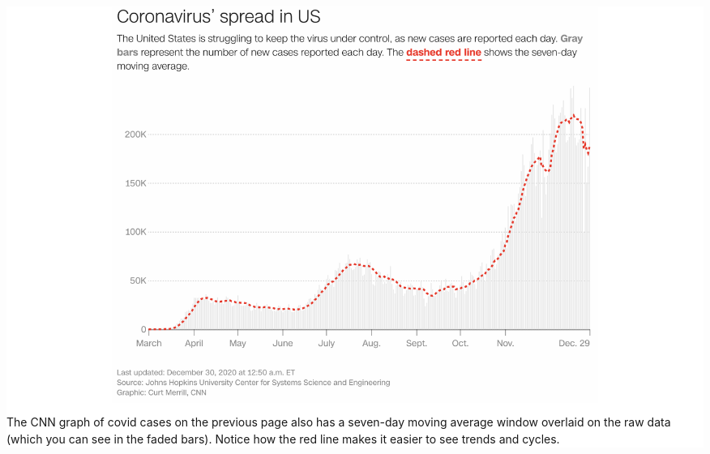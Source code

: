 
<img src="images/time-series/cnn-dec30-2020.png" width="600px" style="display: block; margin: auto;" />


The CNN graph of covid cases on the previous page also has a seven-day moving average window overlaid on the raw data (which you can see in the faded bars). Notice how the red line makes it easier to see trends and cycles.

